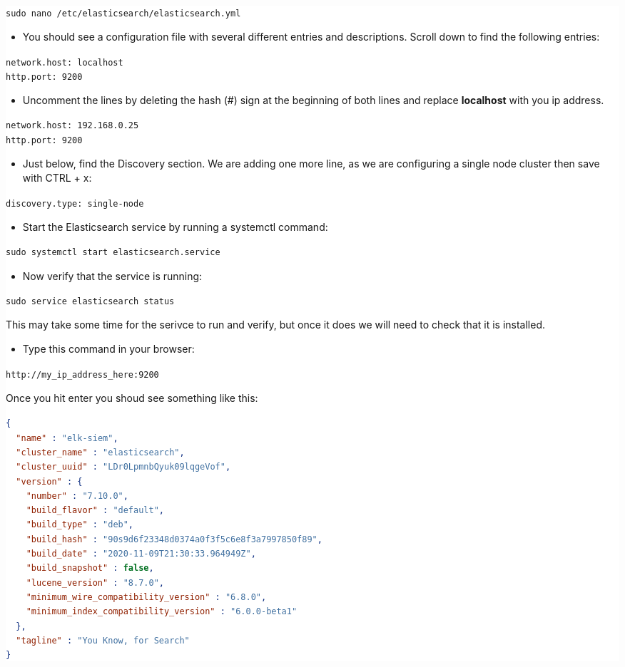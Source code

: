~~~
sudo nano /etc/elasticsearch/elasticsearch.yml
~~~

- You should see a configuration file with several different entries and descriptions. Scroll down to find the following entries:

~~~
network.host: localhost
http.port: 9200
~~~

- Uncomment the lines by deleting the hash (#) sign at the beginning of both lines and replace **localhost** with you ip address.

~~~
network.host: 192.168.0.25
http.port: 9200
~~~

- Just below, find the Discovery section. We are adding one more line, as we are configuring a single node cluster then save with CTRL + x:

~~~
discovery.type: single-node
~~~

- Start the Elasticsearch service by running a systemctl command:


~~~
sudo systemctl start elasticsearch.service
~~~

- Now verify that the service is running:
~~~
sudo service elasticsearch status
~~~

This may take some time for the serivce to run and verify, but once it does we will need to check that it is installed.

- Type this command in your browser:
~~~
http://my_ip_address_here:9200
~~~

Once you hit enter you shoud see something like this:

```json
{
  "name" : "elk-siem",
  "cluster_name" : "elasticsearch",
  "cluster_uuid" : "LDr0LpmnbQyuk09lqgeVof",
  "version" : {
    "number" : "7.10.0",
    "build_flavor" : "default",
    "build_type" : "deb",
    "build_hash" : "90s9d6f23348d0374a0f3f5c6e8f3a7997850f89",
    "build_date" : "2020-11-09T21:30:33.964949Z",
    "build_snapshot" : false,
    "lucene_version" : "8.7.0",
    "minimum_wire_compatibility_version" : "6.8.0",
    "minimum_index_compatibility_version" : "6.0.0-beta1"
  },
  "tagline" : "You Know, for Search"
}
```
